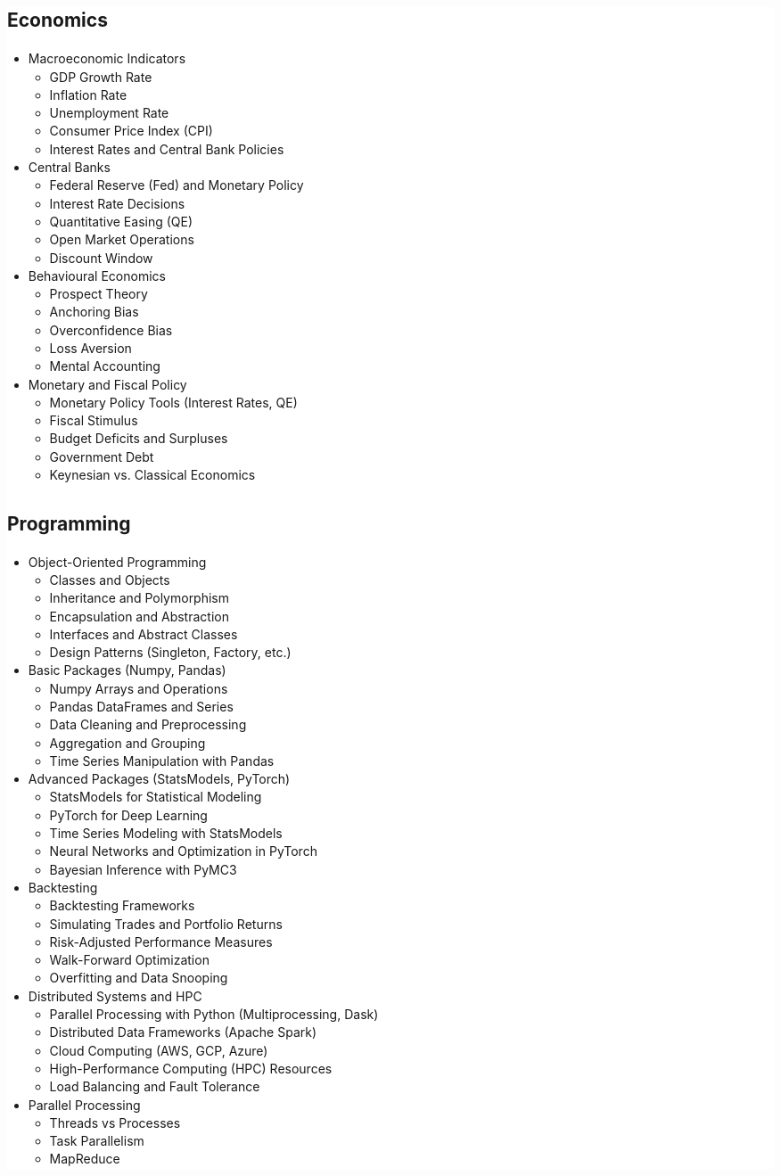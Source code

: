 ## Economics

- Macroeconomic Indicators
    - GDP Growth Rate
    - Inflation Rate
    - Unemployment Rate
    - Consumer Price Index (CPI)
    - Interest Rates and Central Bank Policies
- Central Banks
    - Federal Reserve (Fed) and Monetary Policy
    - Interest Rate Decisions
    - Quantitative Easing (QE)
    - Open Market Operations
    - Discount Window
- Behavioural Economics
    - Prospect Theory
    - Anchoring Bias
    - Overconfidence Bias
    - Loss Aversion
    - Mental Accounting
- Monetary and Fiscal Policy
    - Monetary Policy Tools (Interest Rates, QE)
    - Fiscal Stimulus
    - Budget Deficits and Surpluses
    - Government Debt
    - Keynesian vs. Classical Economics

## Programming

- Object-Oriented Programming
    - Classes and Objects
    - Inheritance and Polymorphism
    - Encapsulation and Abstraction
    - Interfaces and Abstract Classes
    - Design Patterns (Singleton, Factory, etc.)
- Basic Packages (Numpy, Pandas)
    - Numpy Arrays and Operations
    - Pandas DataFrames and Series
    - Data Cleaning and Preprocessing
    - Aggregation and Grouping
    - Time Series Manipulation with Pandas
- Advanced Packages (StatsModels, PyTorch)
    - StatsModels for Statistical Modeling
    - PyTorch for Deep Learning
    - Time Series Modeling with StatsModels
    - Neural Networks and Optimization in PyTorch
    - Bayesian Inference with PyMC3
- Backtesting
    - Backtesting Frameworks
    - Simulating Trades and Portfolio Returns
    - Risk-Adjusted Performance Measures
    - Walk-Forward Optimization
    - Overfitting and Data Snooping
- Distributed Systems and HPC
    - Parallel Processing with Python (Multiprocessing, Dask)
    - Distributed Data Frameworks (Apache Spark)
    - Cloud Computing (AWS, GCP, Azure)
    - High-Performance Computing (HPC) Resources
    - Load Balancing and Fault Tolerance
- Parallel Processing
    - Threads vs Processes
    - Task Parallelism
    - MapReduce